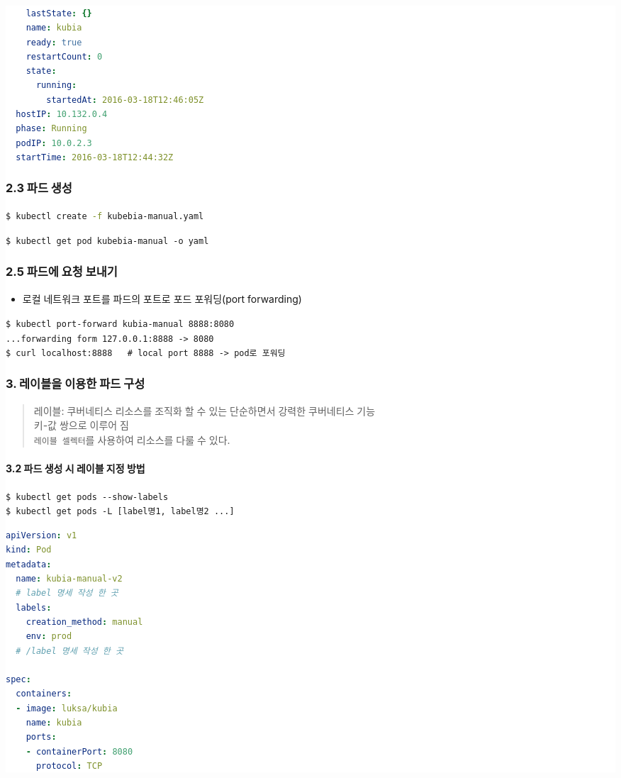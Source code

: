 ```yaml
    lastState: {}
    name: kubia
    ready: true
    restartCount: 0
    state:
      running:
        startedAt: 2016-03-18T12:46:05Z
  hostIP: 10.132.0.4
  phase: Running
  podIP: 10.0.2.3
  startTime: 2016-03-18T12:44:32Z
```

### 2.3 파드 생성

```bash
$ kubectl create -f kubebia-manual.yaml
```

```
$ kubectl get pod kubebia-manual -o yaml
```

### 2.5 파드에 요청 보내기

-	로컬 네트워크 포트를 파드의 포트로 포드 포워딩(port forwarding)

```
$ kubectl port-forward kubia-manual 8888:8080
...forwarding form 127.0.0.1:8888 -> 8080
$ curl localhost:8888   # local port 8888 -> pod로 포워딩
```

### 3. 레이블을 이용한 파드 구성

> 레이블: 쿠버네티스 리소스를 조직화 할 수 있는 단순하면서 강력한 쿠버네티스 기능  
> 키-값 쌍으로 이루어 짐  
> `레이블 셀렉터`를 사용하여 리소스를 다룰 수 있다.

#### 3.2 파드 생성 시 레이블 지정 방법

```
$ kubectl get pods --show-labels
$ kubectl get pods -L [label명1, label명2 ...]
```

```yaml
apiVersion: v1
kind: Pod
metadata:
  name: kubia-manual-v2
  # label 명세 작성 한 곳
  labels:
    creation_method: manual
    env: prod
  # /label 명세 작성 한 곳

spec:
  containers:
  - image: luksa/kubia
    name: kubia
    ports:
    - containerPort: 8080
      protocol: TCP
```
